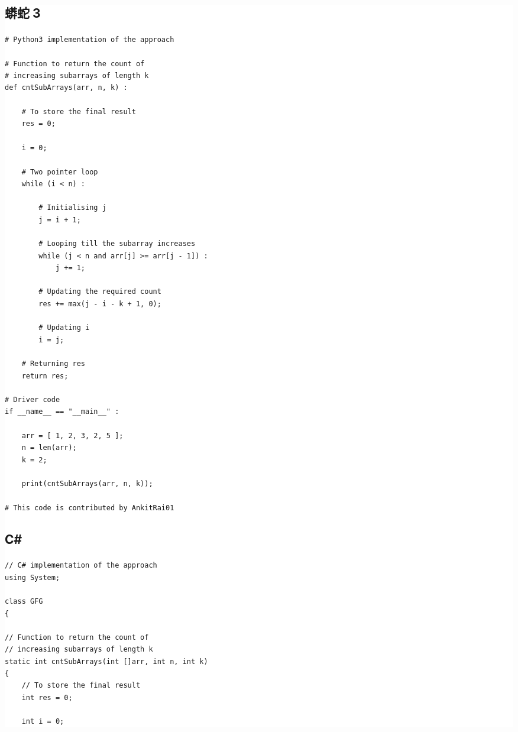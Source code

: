 ## 蟒蛇 3

```
# Python3 implementation of the approach

# Function to return the count of
# increasing subarrays of length k
def cntSubArrays(arr, n, k) :

    # To store the final result
    res = 0;

    i = 0;

    # Two pointer loop
    while (i < n) :

        # Initialising j
        j = i + 1;

        # Looping till the subarray increases
        while (j < n and arr[j] >= arr[j - 1]) :
            j += 1;

        # Updating the required count
        res += max(j - i - k + 1, 0);

        # Updating i
        i = j;

    # Returning res
    return res;

# Driver code
if __name__ == "__main__" :

    arr = [ 1, 2, 3, 2, 5 ];
    n = len(arr);
    k = 2;

    print(cntSubArrays(arr, n, k));

# This code is contributed by AnkitRai01
```

## C#

```
// C# implementation of the approach
using System;

class GFG
{

// Function to return the count of
// increasing subarrays of length k
static int cntSubArrays(int []arr, int n, int k)
{
    // To store the final result
    int res = 0;

    int i = 0;

```